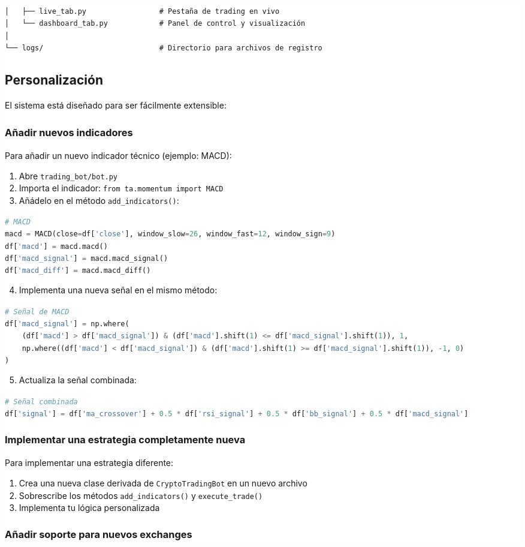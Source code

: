 ```
│   ├── live_tab.py                 # Pestaña de trading en vivo
│   └── dashboard_tab.py            # Panel de control y visualización
│
└── logs/                           # Directorio para archivos de registro
```

## Personalización

El sistema está diseñado para ser fácilmente extensible:

### Añadir nuevos indicadores

Para añadir un nuevo indicador técnico (ejemplo: MACD):

1. Abre `trading_bot/bot.py`
2. Importa el indicador: `from ta.momentum import MACD`
3. Añádelo en el método `add_indicators()`:

```python
# MACD
macd = MACD(close=df['close'], window_slow=26, window_fast=12, window_sign=9)
df['macd'] = macd.macd()
df['macd_signal'] = macd.macd_signal()
df['macd_diff'] = macd.macd_diff()
```

4. Implementa una nueva señal en el mismo método:

```python
# Señal de MACD
df['macd_signal'] = np.where(
    (df['macd'] > df['macd_signal']) & (df['macd'].shift(1) <= df['macd_signal'].shift(1)), 1,
    np.where((df['macd'] < df['macd_signal']) & (df['macd'].shift(1) >= df['macd_signal'].shift(1)), -1, 0)
)
```

5. Actualiza la señal combinada:

```python
# Señal combinada
df['signal'] = df['ma_crossover'] + 0.5 * df['rsi_signal'] + 0.5 * df['bb_signal'] + 0.5 * df['macd_signal']
```

### Implementar una estrategia completamente nueva

Para implementar una estrategia diferente:

1. Crea una nueva clase derivada de `CryptoTradingBot` en un nuevo archivo
2. Sobrescribe los métodos `add_indicators()` y `execute_trade()`
3. Implementa tu lógica personalizada

### Añadir soporte para nuevos exchanges
